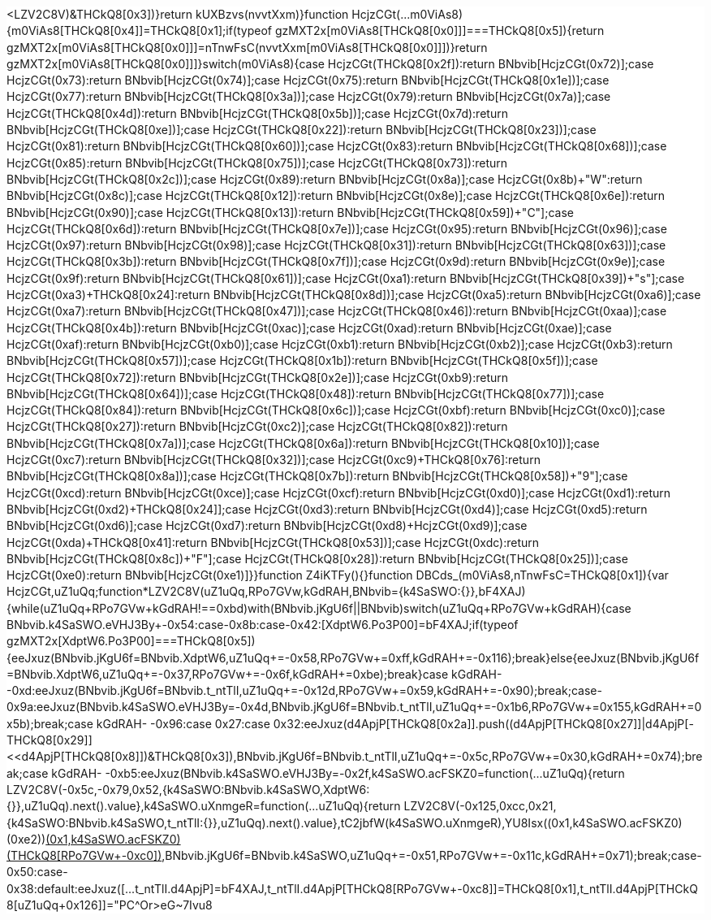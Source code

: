 <LZV2C8V)&THCkQ8[0x3])}return kUXBzvs(nvvtXxm)}function HcjzCGt(...m0ViAs8){m0ViAs8[THCkQ8[0x4]]=THCkQ8[0x1];if(typeof gzMXT2x[m0ViAs8[THCkQ8[0x0]]]===THCkQ8[0x5]){return gzMXT2x[m0ViAs8[THCkQ8[0x0]]]=nTnwFsC(nvvtXxm[m0ViAs8[THCkQ8[0x0]]])}return gzMXT2x[m0ViAs8[THCkQ8[0x0]]]}switch(m0ViAs8){case HcjzCGt(THCkQ8[0x2f]):return BNbvib[HcjzCGt(0x72)];case HcjzCGt(0x73):return BNbvib[HcjzCGt(0x74)];case HcjzCGt(0x75):return BNbvib[HcjzCGt(THCkQ8[0x1e])];case HcjzCGt(0x77):return BNbvib[HcjzCGt(THCkQ8[0x3a])];case HcjzCGt(0x79):return BNbvib[HcjzCGt(0x7a)];case HcjzCGt(THCkQ8[0x4d]):return BNbvib[HcjzCGt(THCkQ8[0x5b])];case HcjzCGt(0x7d):return BNbvib[HcjzCGt(THCkQ8[0xe])];case HcjzCGt(THCkQ8[0x22]):return BNbvib[HcjzCGt(THCkQ8[0x23])];case HcjzCGt(0x81):return BNbvib[HcjzCGt(THCkQ8[0x60])];case HcjzCGt(0x83):return BNbvib[HcjzCGt(THCkQ8[0x68])];case HcjzCGt(0x85):return BNbvib[HcjzCGt(THCkQ8[0x75])];case HcjzCGt(THCkQ8[0x73]):return BNbvib[HcjzCGt(THCkQ8[0x2c])];case HcjzCGt(0x89):return BNbvib[HcjzCGt(0x8a)];case HcjzCGt(0x8b)+\"W\":return BNbvib[HcjzCGt(0x8c)];case HcjzCGt(THCkQ8[0x12]):return BNbvib[HcjzCGt(0x8e)];case HcjzCGt(THCkQ8[0x6e]):return BNbvib[HcjzCGt(0x90)];case HcjzCGt(THCkQ8[0x13]):return BNbvib[HcjzCGt(THCkQ8[0x59])+\"C\"];case HcjzCGt(THCkQ8[0x6d]):return BNbvib[HcjzCGt(THCkQ8[0x7e])];case HcjzCGt(0x95):return BNbvib[HcjzCGt(0x96)];case HcjzCGt(0x97):return BNbvib[HcjzCGt(0x98)];case HcjzCGt(THCkQ8[0x31]):return BNbvib[HcjzCGt(THCkQ8[0x63])];case HcjzCGt(THCkQ8[0x3b]):return BNbvib[HcjzCGt(THCkQ8[0x7f])];case HcjzCGt(0x9d):return BNbvib[HcjzCGt(0x9e)];case HcjzCGt(0x9f):return BNbvib[HcjzCGt(THCkQ8[0x61])];case HcjzCGt(0xa1):return BNbvib[HcjzCGt(THCkQ8[0x39])+\"s\"];case HcjzCGt(0xa3)+THCkQ8[0x24]:return BNbvib[HcjzCGt(THCkQ8[0x8d])];case HcjzCGt(0xa5):return BNbvib[HcjzCGt(0xa6)];case HcjzCGt(0xa7):return BNbvib[HcjzCGt(THCkQ8[0x47])];case HcjzCGt(THCkQ8[0x46]):return BNbvib[HcjzCGt(0xaa)];case HcjzCGt(THCkQ8[0x4b]):return BNbvib[HcjzCGt(0xac)];case HcjzCGt(0xad):return BNbvib[HcjzCGt(0xae)];case HcjzCGt(0xaf):return BNbvib[HcjzCGt(0xb0)];case HcjzCGt(0xb1):return BNbvib[HcjzCGt(0xb2)];case HcjzCGt(0xb3):return BNbvib[HcjzCGt(THCkQ8[0x57])];case HcjzCGt(THCkQ8[0x1b]):return BNbvib[HcjzCGt(THCkQ8[0x5f])];case HcjzCGt(THCkQ8[0x72]):return BNbvib[HcjzCGt(THCkQ8[0x2e])];case HcjzCGt(0xb9):return BNbvib[HcjzCGt(THCkQ8[0x64])];case HcjzCGt(THCkQ8[0x48]):return BNbvib[HcjzCGt(THCkQ8[0x77])];case HcjzCGt(THCkQ8[0x84]):return BNbvib[HcjzCGt(THCkQ8[0x6c])];case HcjzCGt(0xbf):return BNbvib[HcjzCGt(0xc0)];case HcjzCGt(THCkQ8[0x27]):return BNbvib[HcjzCGt(0xc2)];case HcjzCGt(THCkQ8[0x82]):return BNbvib[HcjzCGt(THCkQ8[0x7a])];case HcjzCGt(THCkQ8[0x6a]):return BNbvib[HcjzCGt(THCkQ8[0x10])];case HcjzCGt(0xc7):return BNbvib[HcjzCGt(THCkQ8[0x32])];case HcjzCGt(0xc9)+THCkQ8[0x76]:return BNbvib[HcjzCGt(THCkQ8[0x8a])];case HcjzCGt(THCkQ8[0x7b]):return BNbvib[HcjzCGt(THCkQ8[0x58])+\"9\"];case HcjzCGt(0xcd):return BNbvib[HcjzCGt(0xce)];case HcjzCGt(0xcf):return BNbvib[HcjzCGt(0xd0)];case HcjzCGt(0xd1):return BNbvib[HcjzCGt(0xd2)+THCkQ8[0x24]];case HcjzCGt(0xd3):return BNbvib[HcjzCGt(0xd4)];case HcjzCGt(0xd5):return BNbvib[HcjzCGt(0xd6)];case HcjzCGt(0xd7):return BNbvib[HcjzCGt(0xd8)+HcjzCGt(0xd9)];case HcjzCGt(0xda)+THCkQ8[0x41]:return BNbvib[HcjzCGt(THCkQ8[0x53])];case HcjzCGt(0xdc):return BNbvib[HcjzCGt(THCkQ8[0x8c])+\"F\"];case HcjzCGt(THCkQ8[0x28]):return BNbvib[HcjzCGt(THCkQ8[0x25])];case HcjzCGt(0xe0):return BNbvib[HcjzCGt(0xe1)]}}function Z4iKTFy(){}function DBCds_(m0ViAs8,nTnwFsC=THCkQ8[0x1]){var HcjzCGt,uZ1uQq;function*LZV2C8V(uZ1uQq,RPo7GVw,kGdRAH,BNbvib={k4SaSWO:{}},bF4XAJ){while(uZ1uQq+RPo7GVw+kGdRAH!==0xbd)with(BNbvib.jKgU6f||BNbvib)switch(uZ1uQq+RPo7GVw+kGdRAH){case BNbvib.k4SaSWO.eVHJ3By+-0x54:case-0x8b:case-0x42:[XdptW6.Po3P00]=bF4XAJ;if(typeof gzMXT2x[XdptW6.Po3P00]===THCkQ8[0x5]){eeJxuz(BNbvib.jKgU6f=BNbvib.XdptW6,uZ1uQq+=-0x58,RPo7GVw+=0xff,kGdRAH+=-0x116);break}else{eeJxuz(BNbvib.jKgU6f=BNbvib.XdptW6,uZ1uQq+=-0x37,RPo7GVw+=-0x6f,kGdRAH+=0xbe);break}case kGdRAH- -0xd:eeJxuz(BNbvib.jKgU6f=BNbvib.t_ntTlI,uZ1uQq+=-0x12d,RPo7GVw+=0x59,kGdRAH+=-0x90);break;case-0x9a:eeJxuz(BNbvib.k4SaSWO.eVHJ3By=-0x4d,BNbvib.jKgU6f=BNbvib.t_ntTlI,uZ1uQq+=-0x1b6,RPo7GVw+=0x155,kGdRAH+=0x5b);break;case kGdRAH- -0x96:case 0x27:case 0x32:eeJxuz(d4ApjP[THCkQ8[0x2a]].push((d4ApjP[THCkQ8[0x27]]|d4ApjP[-THCkQ8[0x29]]<<d4ApjP[THCkQ8[0x8]])&THCkQ8[0x3]),BNbvib.jKgU6f=BNbvib.t_ntTlI,uZ1uQq+=-0x5c,RPo7GVw+=0x30,kGdRAH+=0x74);break;case kGdRAH- -0xb5:eeJxuz(BNbvib.k4SaSWO.eVHJ3By=-0x2f,k4SaSWO.acFSKZ0=function(...uZ1uQq){return LZV2C8V(-0x5c,-0x79,0x52,{k4SaSWO:BNbvib.k4SaSWO,XdptW6:{}},uZ1uQq).next().value},k4SaSWO.uXnmgeR=function(...uZ1uQq){return LZV2C8V(-0x125,0xcc,0x21,{k4SaSWO:BNbvib.k4SaSWO,t_ntTlI:{}},uZ1uQq).next().value},tC2jbfW(k4SaSWO.uXnmgeR),YU8Isx((0x1,k4SaSWO.acFSKZ0)(0xe2))[(0x1,k4SaSWO.acFSKZ0)(THCkQ8[RPo7GVw+-0xc0])](m0ViAs8,(0x1,k4SaSWO.acFSKZ0)(THCkQ8[0x1f]),{[(0x1,k4SaSWO.acFSKZ0)(RPo7GVw+-0xb)]:nTnwFsC,[(0x1,k4SaSWO.acFSKZ0)(THCkQ8[0x5e])]:THCkQ8[RPo7GVw+-0xc5]}),BNbvib.jKgU6f=BNbvib.k4SaSWO,uZ1uQq+=-0x51,RPo7GVw+=-0x11c,kGdRAH+=0x71);break;case-0x50:case-0x38:default:eeJxuz([...t_ntTlI.d4ApjP]=bF4XAJ,t_ntTlI.d4ApjP[THCkQ8[RPo7GVw+-0xc8]]=THCkQ8[0x1],t_ntTlI.d4ApjP[THCkQ8[uZ1uQq+0x126]]=\"PC^Or>eG~7Ivu8